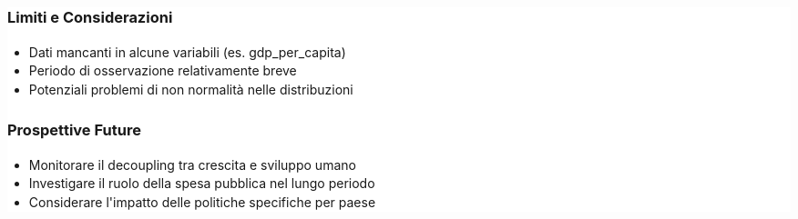 ### Limiti e Considerazioni

- Dati mancanti in alcune variabili (es. gdp_per_capita)
- Periodo di osservazione relativamente breve
- Potenziali problemi di non normalità nelle distribuzioni

### Prospettive Future

- Monitorare il decoupling tra crescita e sviluppo umano
- Investigare il ruolo della spesa pubblica nel lungo periodo
- Considerare l'impatto delle politiche specifiche per paese
